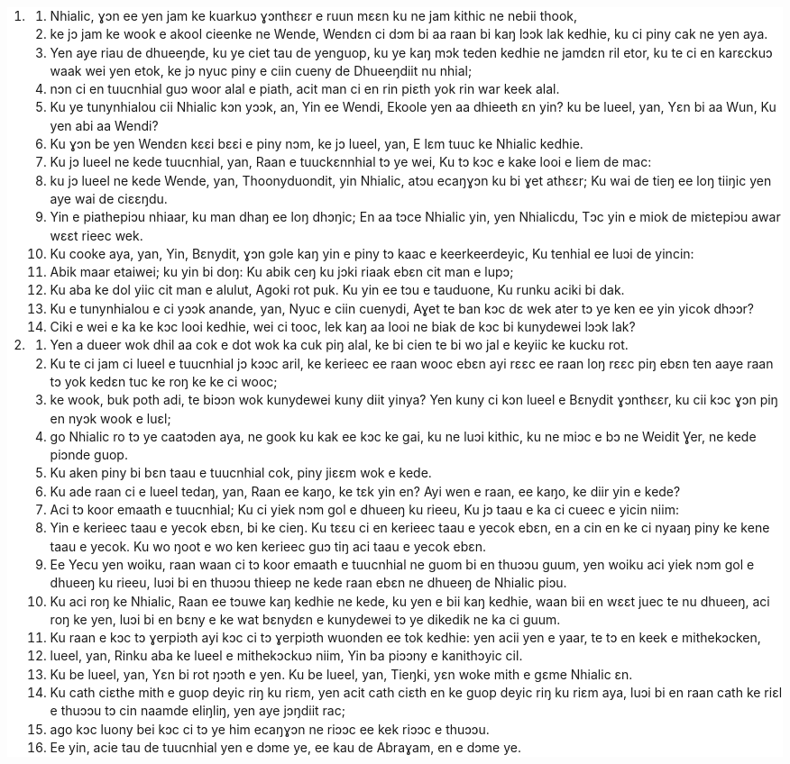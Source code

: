 <ol>
  <li>
    <ol>
      <li>Nhialic, ɣɔn ee yen jam ke kuarkuɔ ɣɔnthɛɛr e ruun mɛɛn ku ne jam kithic ne nebii thook,</li>
      <li>ke jɔ jam ke wook e akool cieenke ne Wende, Wendɛn ci dɔm bi aa raan bi kaŋ lɔɔk lak kedhie, ku ci piny cak ne yen aya.</li>
      <li>Yen aye riau de dhueeŋde, ku ye ciet tau de yenguop, ku ye kaŋ mɔk teden kedhie ne jamdɛn ril etor, ku te ci en karɛckuɔ waak wei yen etok, ke jɔ nyuc piny e ciin cueny de Dhueeŋdiit nu nhial;</li>
      <li>nɔn ci en tuucnhial guɔ woor alal e piath, acit man ci en rin piɛth yok rin war keek alal.</li>
      <li>Ku ye tunynhialou cii Nhialic kɔn yɔɔk, an, Yin ee Wendi, Ekoole yen aa dhieeth ɛn yin? ku be lueel, yan, Yɛn bi aa Wun, Ku yen abi aa Wendi?</li>
      <li>Ku ɣɔn be yen Wendɛn kɛɛi bɛɛi e piny nɔm, ke jɔ lueel, yan, E lɛm tuuc ke Nhialic kedhie.</li>
      <li>Ku jɔ lueel ne kede tuucnhial, yan, Raan e tuuckɛnnhial tɔ ye wei, Ku tɔ kɔc e kake looi e liem de mac:</li>
      <li>ku jɔ lueel ne kede Wende, yan, Thoonyduondit, yin Nhialic, atɔu ecaŋɣɔn ku bi ɣet athɛɛr; Ku wai de tieŋ ee loŋ tiiŋic yen aye wai de ciɛɛŋdu.</li>
      <li>Yin e piathepiɔu nhiaar, ku man dhaŋ ee loŋ dhɔŋic; En aa tɔce Nhialic yin, yen Nhialicdu, Tɔc yin e miok de miɛtepiɔu awar wɛɛt rieec wek.</li>
      <li>Ku cooke aya, yan, Yin, Bɛnydit, ɣɔn gɔle kaŋ yin e piny tɔ kaac e keerkeerdeyic, Ku tenhial ee luɔi de yincin:</li>
      <li>Abik maar etaiwei; ku yin bi doŋ: Ku abik ceŋ ku jɔki riaak ebɛn cit man e lupɔ;</li>
      <li>Ku aba ke dol yiic cit man e alulut, Agoki rot puk. Ku yin ee tɔu e tauduone, Ku runku aciki bi dak.</li>
      <li>Ku e tunynhialou e ci yɔɔk anande, yan, Nyuc e ciin cuenydi, Aɣet te ban kɔc dɛ wek ater tɔ ye ken ee yin yicok dhɔɔr?</li>
      <li>Ciki e wei e ka ke kɔc looi kedhie, wei ci tooc, lek kaŋ aa looi ne biak de kɔc bi kunydewei lɔɔk lak?</li>
    </ol>
  </li>
  <li>
    <ol>
      <li>Yen a dueer wok dhil aa cok e dot wok ka cuk piŋ alal, ke bi cien te bi wo jal e keyiic ke kucku rot.</li>
      <li>Ku te ci jam ci lueel e tuucnhial jɔ kɔɔc aril, ke kerieec ee raan wooc ebɛn ayi rɛɛc ee raan loŋ rɛɛc piŋ ebɛn ten aaye raan tɔ yok kedɛn tuc ke roŋ ke ke ci wooc;</li>
      <li>ke wook, buk poth adi, te biɔɔn wok kunydewei kuny diit yinya? Yen kuny ci kɔn lueel e Bɛnydit ɣɔnthɛɛr, ku cii kɔc ɣɔn piŋ en nyɔk wook e luɛl;</li>
      <li>go Nhialic ro tɔ ye caatɔden aya, ne gook ku kak ee kɔc ke gai, ku ne luɔi kithic, ku ne miɔc e bɔ ne Weidit Ɣer, ne kede piɔnde guop.</li>
      <li>Ku aken piny bi bɛn taau e tuucnhial cok, piny jiɛɛm wok e kede.</li>
      <li>Ku ade raan ci e lueel tedaŋ, yan, Raan ee kaŋo, ke tɛk yin en? Ayi wen e raan, ee kaŋo, ke diir yin e kede?</li>
      <li>Aci tɔ koor emaath e tuucnhial; Ku ci yiek nɔm gol e dhueeŋ ku rieeu, Ku jɔ taau e ka ci cueec e yicin niim:</li>
      <li>Yin e kerieec taau e yecok ebɛn, bi ke cieŋ. Ku tɛɛu ci en kerieec taau e yecok ebɛn, en a cin en ke ci nyaaŋ piny ke kene taau e yecok. Ku wo ŋoot e wo ken kerieec guɔ tiŋ aci taau e yecok ebɛn.</li>
      <li>Ee Yecu yen woiku, raan waan ci tɔ koor emaath e tuucnhial ne guom bi en thuɔɔu guum, yen woiku aci yiek nɔm gol e dhueeŋ ku rieeu, luɔi bi en thuɔɔu thieep ne kede raan ebɛn ne dhueeŋ de Nhialic piɔu.</li>
      <li>Ku aci roŋ ke Nhialic, Raan ee tɔuwe kaŋ kedhie ne kede, ku yen e bii kaŋ kedhie, waan bii en wɛɛt juec te nu dhueeŋ, aci roŋ ke yen, luɔi bi en bɛny e ke wat bɛnydɛn e kunydewei tɔ ye dikedik ne ka ci guum.</li>
      <li>Ku raan e kɔc tɔ ɣerpiɔth ayi kɔc ci tɔ ɣerpiɔth wuonden ee tok kedhie: yen acii yen e yaar, te tɔ en keek e mithekɔcken,</li>
      <li>lueel, yan, Rinku aba ke lueel e mithekɔckuɔ niim, Yin ba piɔɔny e kanithɔyic cil.</li>
      <li>Ku be lueel, yan, Yɛn bi rot ŋɔɔth e yen. Ku be lueel, yan, Tieŋki, yɛn woke mith e gɛme Nhialic ɛn.</li>
      <li>Ku cath ciɛthe mith e guop deyic riŋ ku riɛm, yen acit cath ciɛth en ke guop deyic riŋ ku riɛm aya, luɔi bi en raan cath ke riɛl e thuɔɔu tɔ cin naamde eliŋliŋ, yen aye jɔŋdiit rac;</li>
      <li>ago kɔc luony bei kɔc ci tɔ ye him ecaŋɣɔn ne riɔɔc ee kek riɔɔc e thuɔɔu.</li>
      <li>Ee yin, acie tau de tuucnhial yen e dɔme ye, ee kau de Abraɣam, en e dɔme ye.</li>